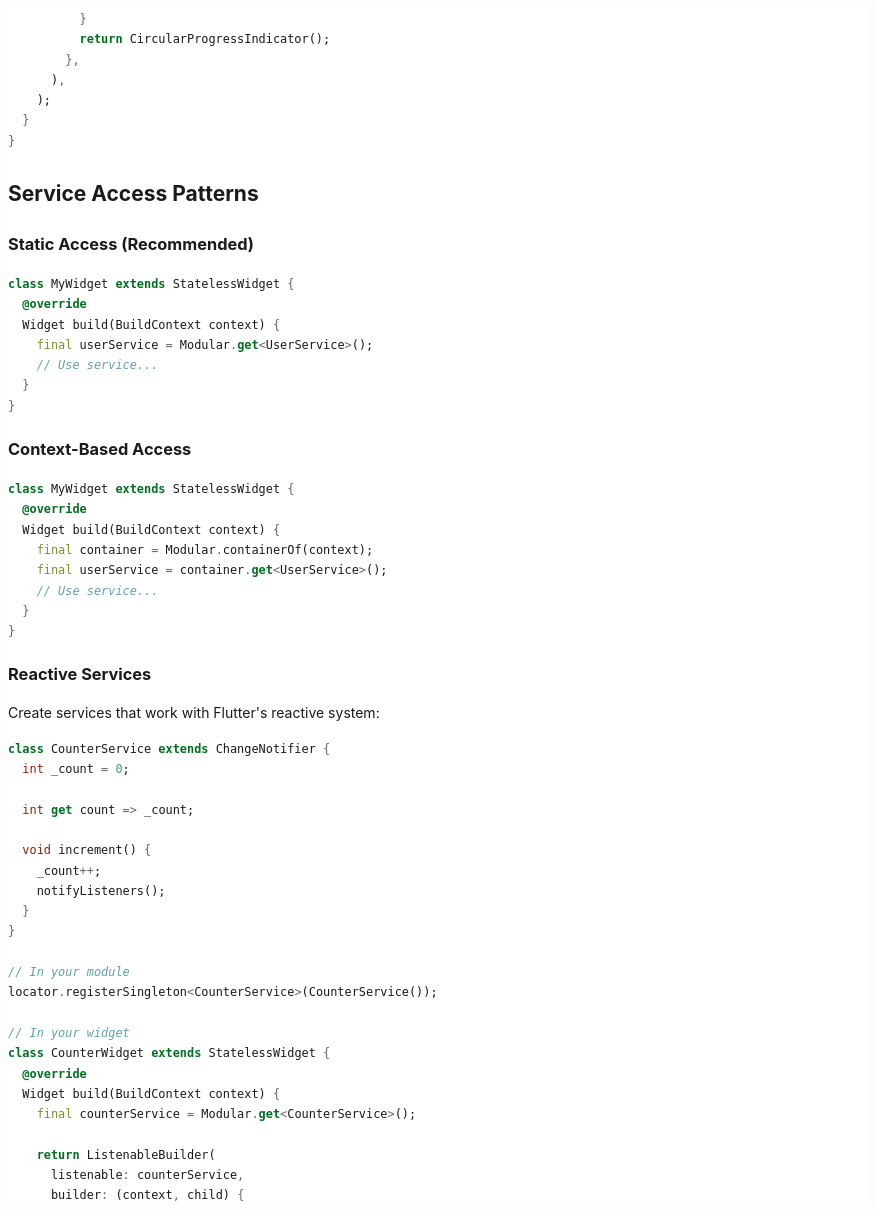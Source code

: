 ```dart
          }
          return CircularProgressIndicator();
        },
      ),
    );
  }
}
```

## Service Access Patterns

### Static Access (Recommended)

```dart
class MyWidget extends StatelessWidget {
  @override
  Widget build(BuildContext context) {
    final userService = Modular.get<UserService>();
    // Use service...
  }
}
```

### Context-Based Access

```dart
class MyWidget extends StatelessWidget {
  @override
  Widget build(BuildContext context) {
    final container = Modular.containerOf(context);
    final userService = container.get<UserService>();
    // Use service...
  }
}
```

### Reactive Services

Create services that work with Flutter's reactive system:

```dart
class CounterService extends ChangeNotifier {
  int _count = 0;
  
  int get count => _count;
  
  void increment() {
    _count++;
    notifyListeners();
  }
}

// In your module
locator.registerSingleton<CounterService>(CounterService());

// In your widget
class CounterWidget extends StatelessWidget {
  @override
  Widget build(BuildContext context) {
    final counterService = Modular.get<CounterService>();
    
    return ListenableBuilder(
      listenable: counterService,
      builder: (context, child) {
```